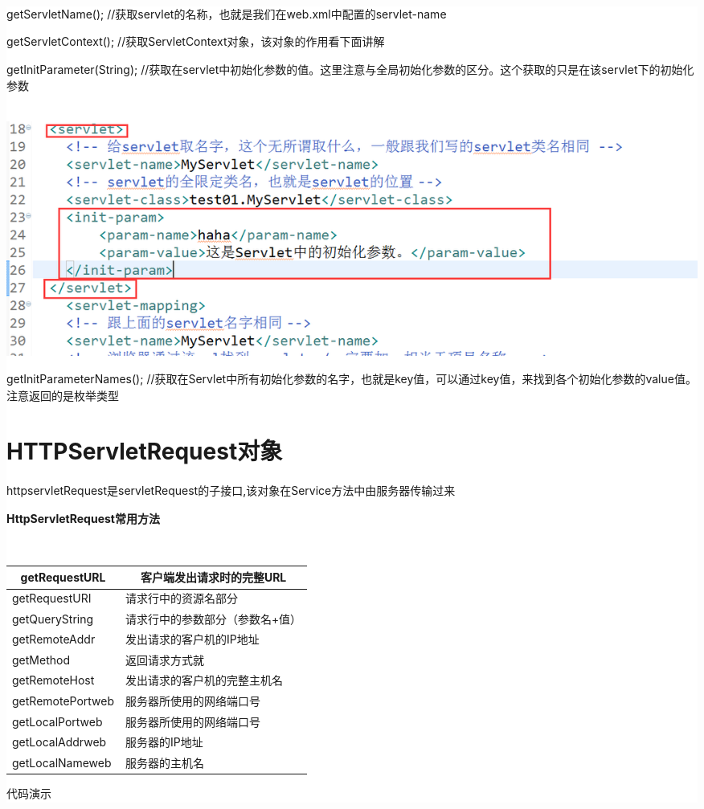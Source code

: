 getServletName(); //获取servlet的名称，也就是我们在web.xml中配置的servlet-name

getServletContext(); //获取ServletContext对象，该对象的作用看下面讲解

getInitParameter(String); //获取在servlet中初始化参数的值。这里注意与全局初始化参数的区分。这个获取的只是在该servlet下的初始化参数

　　　　　　　　　　　　　　　　[![img](servlet/874710-20170216195140550-371826071.png)](https://images2015.cnblogs.com/blog/874710/201702/874710-20170216195140550-371826071.png)

getInitParameterNames(); //获取在Servlet中所有初始化参数的名字，也就是key值，可以通过key值，来找到各个初始化参数的value值。注意返回的是枚举类型　　　　　　

# HTTPServletRequest对象　　　　　　　　　　　　

httpservletRequest是servletRequest的子接口,该对象在Service方法中由服务器传输过来

**HttpServletRequest常用方法**

​				



| getRequestURL    | 客户端发出请求时的完整URL       |
| ---------------- | ------------------------------- |
| getRequestURI    | 请求行中的资源名部分            |
| getQueryString   | 请求行中的参数部分（参数名+值） |
| getRemoteAddr    | 发出请求的客户机的IP地址        |
| getMethod        | 返回请求方式就                  |
| getRemoteHost    | 发出请求的客户机的完整主机名    |
| getRemotePortweb | 服务器所使用的网络端口号        |
| getLocalPortweb  | 服务器所使用的网络端口号        |
| getLocalAddrweb  | 服务器的IP地址                  |
| getLocalNameweb  | 服务器的主机名                  |

代码演示
